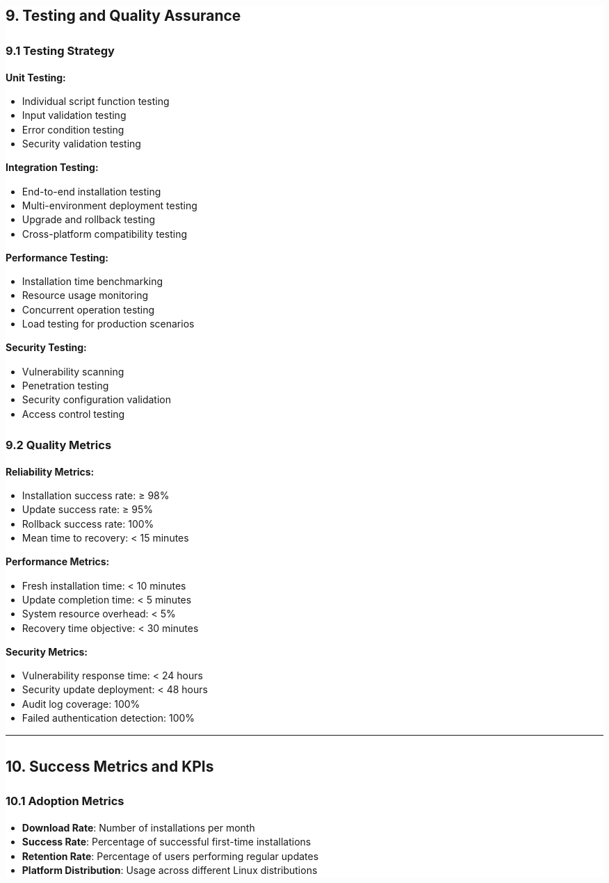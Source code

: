 ## 9. Testing and Quality Assurance

### 9.1 Testing Strategy

**Unit Testing:**
- Individual script function testing
- Input validation testing
- Error condition testing
- Security validation testing

**Integration Testing:**
- End-to-end installation testing
- Multi-environment deployment testing
- Upgrade and rollback testing
- Cross-platform compatibility testing

**Performance Testing:**
- Installation time benchmarking
- Resource usage monitoring
- Concurrent operation testing
- Load testing for production scenarios

**Security Testing:**
- Vulnerability scanning
- Penetration testing
- Security configuration validation
- Access control testing

### 9.2 Quality Metrics

**Reliability Metrics:**
- Installation success rate: ≥ 98%
- Update success rate: ≥ 95%
- Rollback success rate: 100%
- Mean time to recovery: < 15 minutes

**Performance Metrics:**
- Fresh installation time: < 10 minutes
- Update completion time: < 5 minutes
- System resource overhead: < 5%
- Recovery time objective: < 30 minutes

**Security Metrics:**
- Vulnerability response time: < 24 hours
- Security update deployment: < 48 hours
- Audit log coverage: 100%
- Failed authentication detection: 100%

---

## 10. Success Metrics and KPIs

### 10.1 Adoption Metrics
- **Download Rate**: Number of installations per month
- **Success Rate**: Percentage of successful first-time installations
- **Retention Rate**: Percentage of users performing regular updates
- **Platform Distribution**: Usage across different Linux distributions
